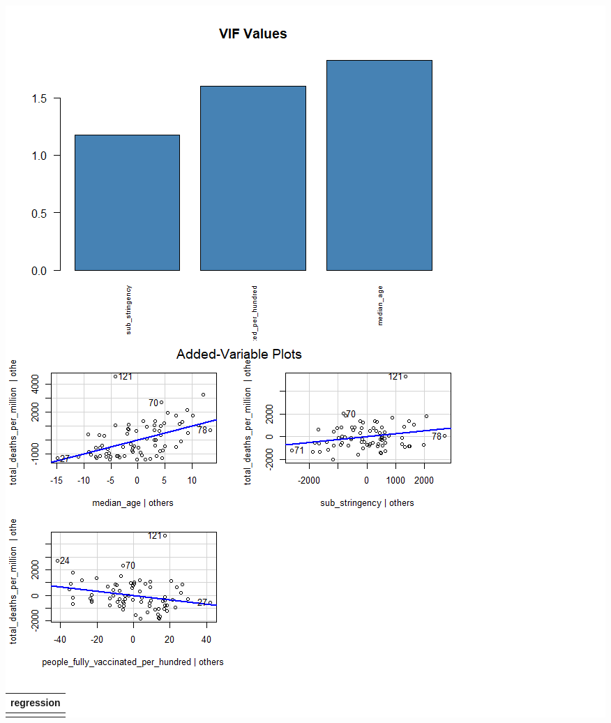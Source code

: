 ![](04_Analysis_world_files/figure-gfm/unnamed-chunk-9-8.png)![](04_Analysis_world_files/figure-gfm/unnamed-chunk-9-9.png)
<table class=" lightable-classic" style="font-family: &quot;Arial Narrow&quot;, &quot;Source Sans Pro&quot;, sans-serif; margin-left: auto; margin-right: auto;">
<thead>
<tr>
<th style="text-align:left;">
regression
</th>
</tr>
</thead>
<tbody>
<tr>
<td style="text-align:left;">
</td>
</tr>